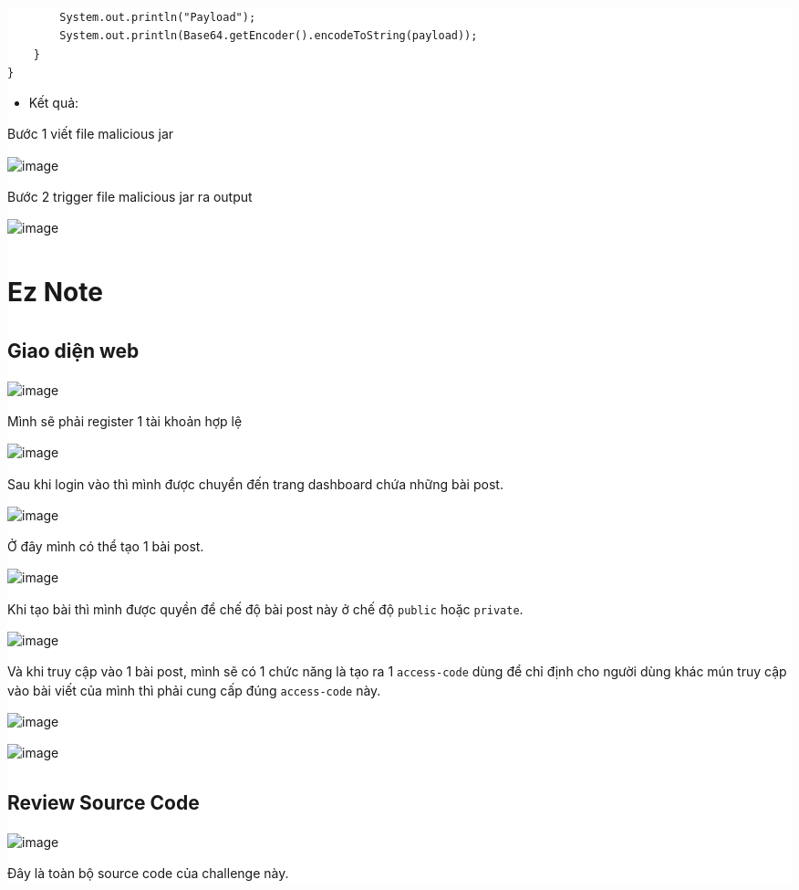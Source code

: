 ```java=
        System.out.println("Payload");
        System.out.println(Base64.getEncoder().encodeToString(payload));
    }
}
```

* Kết quả: 

Bước 1 viết file malicious jar 

![image](https://hackmd.io/_uploads/rJa2FYQWgx.png)

Bước 2 trigger file malicious jar ra output 

![image](https://hackmd.io/_uploads/Hytvct7Zeg.png)

# Ez Note 

## Giao diện web 

![image](https://hackmd.io/_uploads/BJFK0rS9ex.png)

Mình sẽ phải register 1 tài khoản hợp lệ 

![image](https://hackmd.io/_uploads/HJvw0BS9el.png)

Sau khi login vào thì mình được chuyển đến trang dashboard chứa những bài post. 

![image](https://hackmd.io/_uploads/HJosRrB9eg.png)

Ở đây mình có thể tạo 1 bài post. 

![image](https://hackmd.io/_uploads/rJV0ABBqlx.png)

Khi tạo bài thì mình được quyền để chế độ bài post này ở chế độ `public` hoặc `private`.

![image](https://hackmd.io/_uploads/Skr-xIr5el.png)

Và khi truy cập vào 1 bài post, mình sẽ có 1 chức năng là tạo ra 1 `access-code` dùng để chỉ định cho người dùng khác mún truy cập vào bài viết của mình thì phải cung cấp đúng `access-code` này. 

![image](https://hackmd.io/_uploads/ByXUxLrcxl.png)

![image](https://hackmd.io/_uploads/B1JRxUSqge.png)

## Review Source Code 

![image](https://hackmd.io/_uploads/ryCX18rclg.png)

Đây là toàn bộ source code của challenge này. 
